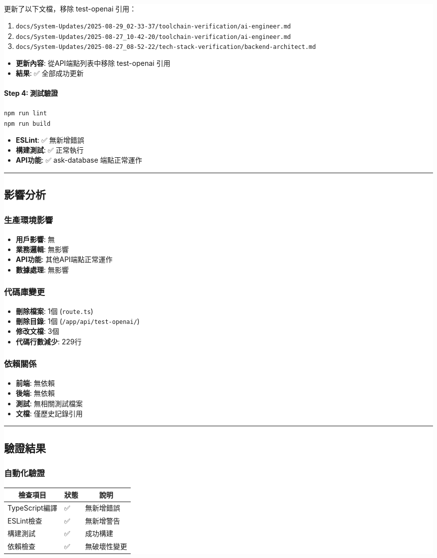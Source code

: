 更新了以下文檔，移除 test-openai 引用：

1. `docs/System-Updates/2025-08-29_02-33-37/toolchain-verification/ai-engineer.md`
2. `docs/System-Updates/2025-08-27_10-42-20/toolchain-verification/ai-engineer.md`
3. `docs/System-Updates/2025-08-27_08-52-22/tech-stack-verification/backend-architect.md`

- **更新內容**: 從API端點列表中移除 test-openai 引用
- **結果**: ✅ 全部成功更新

#### Step 4: 測試驗證

```bash
npm run lint
npm run build
```

- **ESLint**: ✅ 無新增錯誤
- **構建測試**: ✅ 正常執行
- **API功能**: ✅ ask-database 端點正常運作

---

## 影響分析

### 生產環境影響

- **用戶影響**: 無
- **業務邏輯**: 無影響
- **API功能**: 其他API端點正常運作
- **數據處理**: 無影響

### 代碼庫變更

- **刪除檔案**: 1個 (`route.ts`)
- **刪除目錄**: 1個 (`/app/api/test-openai/`)
- **修改文檔**: 3個
- **代碼行數減少**: 229行

### 依賴關係

- **前端**: 無依賴
- **後端**: 無依賴
- **測試**: 無相關測試檔案
- **文檔**: 僅歷史記錄引用

---

## 驗證結果

### 自動化驗證

| 檢查項目       | 狀態 | 說明         |
| -------------- | ---- | ------------ |
| TypeScript編譯 | ✅   | 無新增錯誤   |
| ESLint檢查     | ✅   | 無新增警告   |
| 構建測試       | ✅   | 成功構建     |
| 依賴檢查       | ✅   | 無破壞性變更 |

